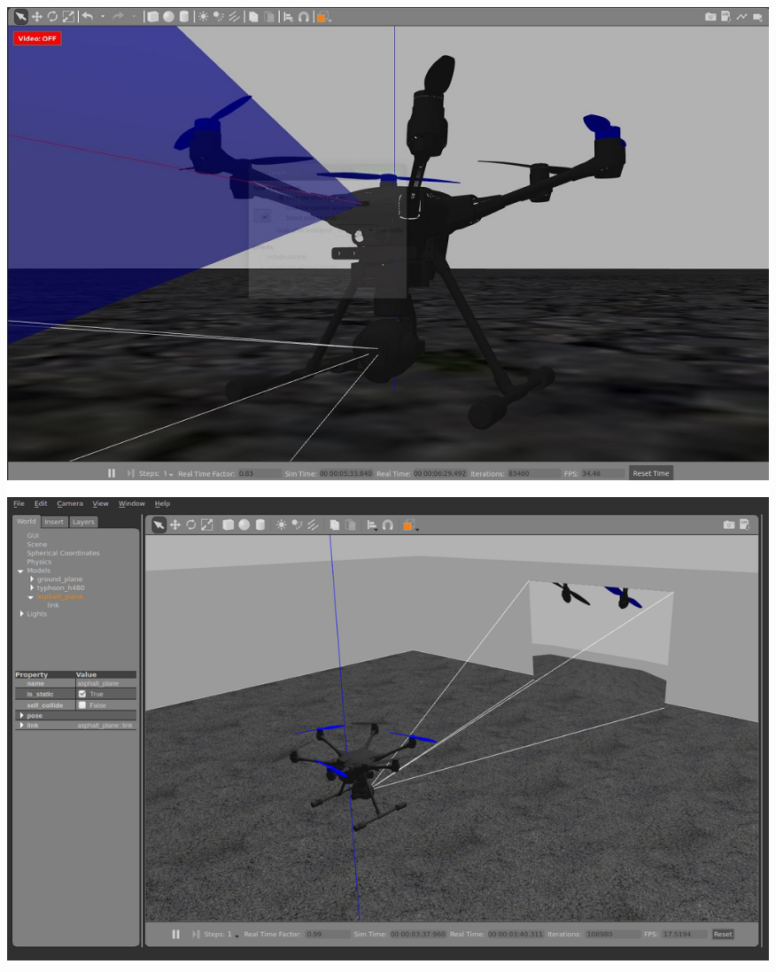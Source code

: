 ![Typhoon H480 in Gazebo Classic](../../assets/simulation/gazebo_classic/vehicles/typhoon.jpg)

![Gazebo Gimbal Simulation](../../assets/simulation/gazebo_classic/gimbal-simulation.png)
